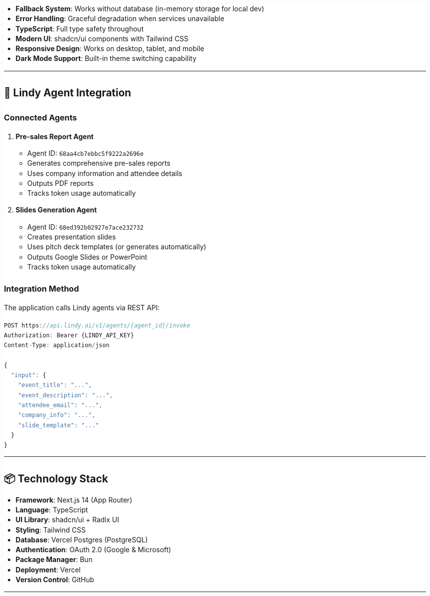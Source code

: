 - **Fallback System**: Works without database (in-memory storage for local dev)
- **Error Handling**: Graceful degradation when services unavailable
- **TypeScript**: Full type safety throughout
- **Modern UI**: shadcn/ui components with Tailwind CSS
- **Responsive Design**: Works on desktop, tablet, and mobile
- **Dark Mode Support**: Built-in theme switching capability

---

## 🔗 Lindy Agent Integration

### Connected Agents

1. **Pre-sales Report Agent**
   - Agent ID: `68aa4cb7ebbc5f9222a2696e`
   - Generates comprehensive pre-sales reports
   - Uses company information and attendee details
   - Outputs PDF reports
   - Tracks token usage automatically

2. **Slides Generation Agent**
   - Agent ID: `68ed392b02927e7ace232732`
   - Creates presentation slides
   - Uses pitch deck templates (or generates automatically)
   - Outputs Google Slides or PowerPoint
   - Tracks token usage automatically

### Integration Method

The application calls Lindy agents via REST API:
```typescript
POST https://api.lindy.ai/v1/agents/{agent_id}/invoke
Authorization: Bearer {LINDY_API_KEY}
Content-Type: application/json

{
  "input": {
    "event_title": "...",
    "event_description": "...",
    "attendee_email": "...",
    "company_info": "...",
    "slide_template": "..."
  }
}
```

---

## 📦 Technology Stack

- **Framework**: Next.js 14 (App Router)
- **Language**: TypeScript
- **UI Library**: shadcn/ui + Radix UI
- **Styling**: Tailwind CSS
- **Database**: Vercel Postgres (PostgreSQL)
- **Authentication**: OAuth 2.0 (Google & Microsoft)
- **Package Manager**: Bun
- **Deployment**: Vercel
- **Version Control**: GitHub

---